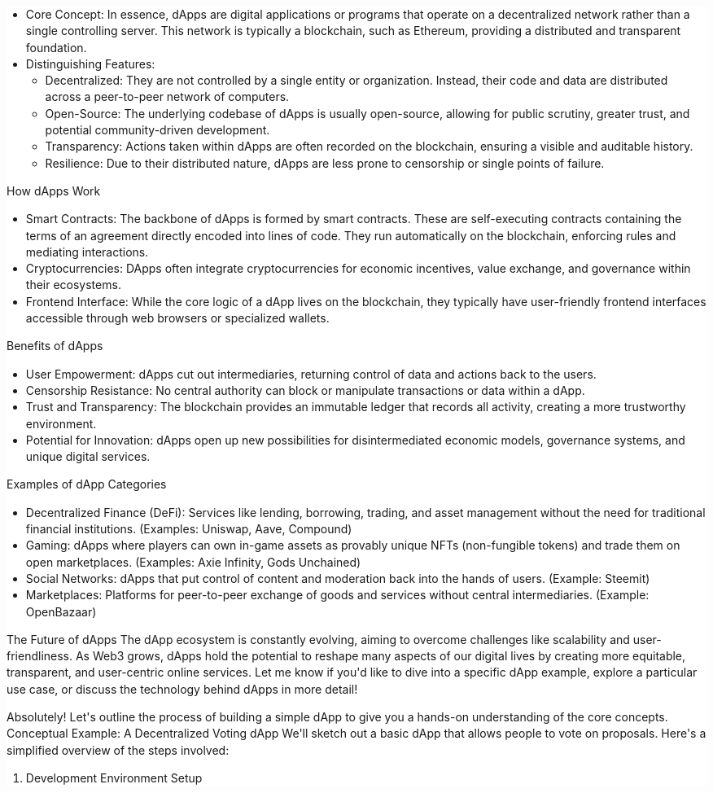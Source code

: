 * Core Concept: In essence, dApps are digital applications or programs that operate on a decentralized network rather than a single controlling server. This network is typically a blockchain, such as Ethereum, providing a distributed and transparent foundation.
* Distinguishing Features:
    * Decentralized: They are not controlled by a single entity or organization. Instead, their code and data are distributed across a peer-to-peer network of computers.
    * Open-Source: The underlying codebase of dApps is usually open-source, allowing for public scrutiny, greater trust, and potential community-driven development.
    * Transparency: Actions taken within dApps are often recorded on the blockchain, ensuring a visible and auditable history.
    * Resilience: Due to their distributed nature, dApps are less prone to censorship or single points of failure.

How dApps Work

* Smart Contracts: The backbone of dApps is formed by smart contracts. These are self-executing contracts containing the terms of an agreement directly encoded into lines of code. They run automatically on the blockchain, enforcing rules and mediating interactions.
* Cryptocurrencies: DApps often integrate cryptocurrencies for economic incentives, value exchange, and governance within their ecosystems.
* Frontend Interface: While the core logic of a dApp lives on the blockchain, they typically have user-friendly frontend interfaces accessible through web browsers or specialized wallets.

Benefits of dApps

* User Empowerment: dApps cut out intermediaries, returning control of data and actions back to the users.
* Censorship Resistance: No central authority can block or manipulate transactions or data within a dApp.
* Trust and Transparency: The blockchain provides an immutable ledger that records all activity, creating a more trustworthy environment.
* Potential for Innovation: dApps open up new possibilities for disintermediated economic models, governance systems, and unique digital services.

Examples of dApp Categories

* Decentralized Finance (DeFi): Services like lending, borrowing, trading, and asset management without the need for traditional financial institutions. (Examples: Uniswap, Aave, Compound)
* Gaming: dApps where players can own in-game assets as provably unique NFTs (non-fungible tokens) and trade them on open marketplaces. (Examples: Axie Infinity, Gods Unchained)
* Social Networks: dApps that put control of content and moderation back into the hands of users. (Example: Steemit)
* Marketplaces: Platforms for peer-to-peer exchange of goods and services without central intermediaries. (Example: OpenBazaar)

The Future of dApps
The dApp ecosystem is constantly evolving, aiming to overcome challenges like scalability and user-friendliness. As Web3 grows, dApps hold the potential to reshape many aspects of our digital lives by creating more equitable, transparent, and user-centric online services.
Let me know if you'd like to dive into a specific dApp example, explore a particular use case, or discuss the technology behind dApps in more detail!


Absolutely! Let's outline the process of building a simple dApp to give you a hands-on understanding of the core concepts.
Conceptual Example: A Decentralized Voting dApp
We'll sketch out a basic dApp that allows people to vote on proposals. Here's a simplified overview of the steps involved:
1. Development Environment Setup
